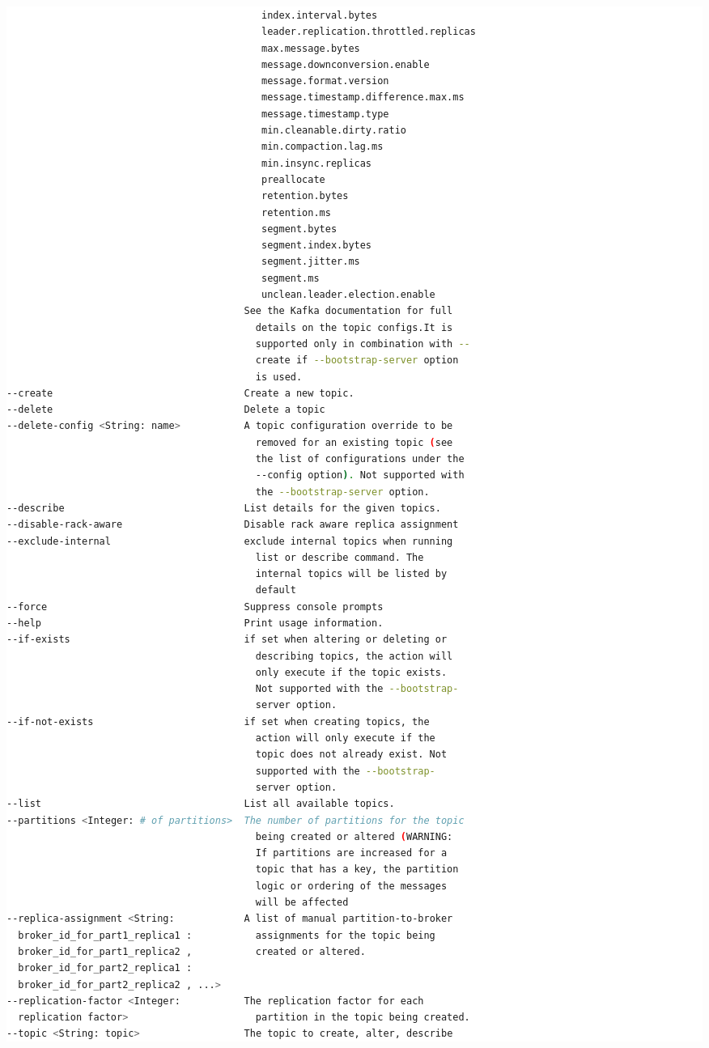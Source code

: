 ```bash
                                         	index.interval.bytes
                                         	leader.replication.throttled.replicas
                                         	max.message.bytes
                                         	message.downconversion.enable
                                         	message.format.version
                                         	message.timestamp.difference.max.ms
                                         	message.timestamp.type
                                         	min.cleanable.dirty.ratio
                                         	min.compaction.lag.ms
                                         	min.insync.replicas
                                         	preallocate
                                         	retention.bytes
                                         	retention.ms
                                         	segment.bytes
                                         	segment.index.bytes
                                         	segment.jitter.ms
                                         	segment.ms
                                         	unclean.leader.election.enable
                                         See the Kafka documentation for full
                                           details on the topic configs.It is
                                           supported only in combination with --
                                           create if --bootstrap-server option
                                           is used.
--create                                 Create a new topic.
--delete                                 Delete a topic
--delete-config <String: name>           A topic configuration override to be
                                           removed for an existing topic (see
                                           the list of configurations under the
                                           --config option). Not supported with
                                           the --bootstrap-server option.
--describe                               List details for the given topics.
--disable-rack-aware                     Disable rack aware replica assignment
--exclude-internal                       exclude internal topics when running
                                           list or describe command. The
                                           internal topics will be listed by
                                           default
--force                                  Suppress console prompts
--help                                   Print usage information.
--if-exists                              if set when altering or deleting or
                                           describing topics, the action will
                                           only execute if the topic exists.
                                           Not supported with the --bootstrap-
                                           server option.
--if-not-exists                          if set when creating topics, the
                                           action will only execute if the
                                           topic does not already exist. Not
                                           supported with the --bootstrap-
                                           server option.
--list                                   List all available topics.
--partitions <Integer: # of partitions>  The number of partitions for the topic
                                           being created or altered (WARNING:
                                           If partitions are increased for a
                                           topic that has a key, the partition
                                           logic or ordering of the messages
                                           will be affected
--replica-assignment <String:            A list of manual partition-to-broker
  broker_id_for_part1_replica1 :           assignments for the topic being
  broker_id_for_part1_replica2 ,           created or altered.
  broker_id_for_part2_replica1 :
  broker_id_for_part2_replica2 , ...>
--replication-factor <Integer:           The replication factor for each
  replication factor>                      partition in the topic being created.
--topic <String: topic>                  The topic to create, alter, describe
```